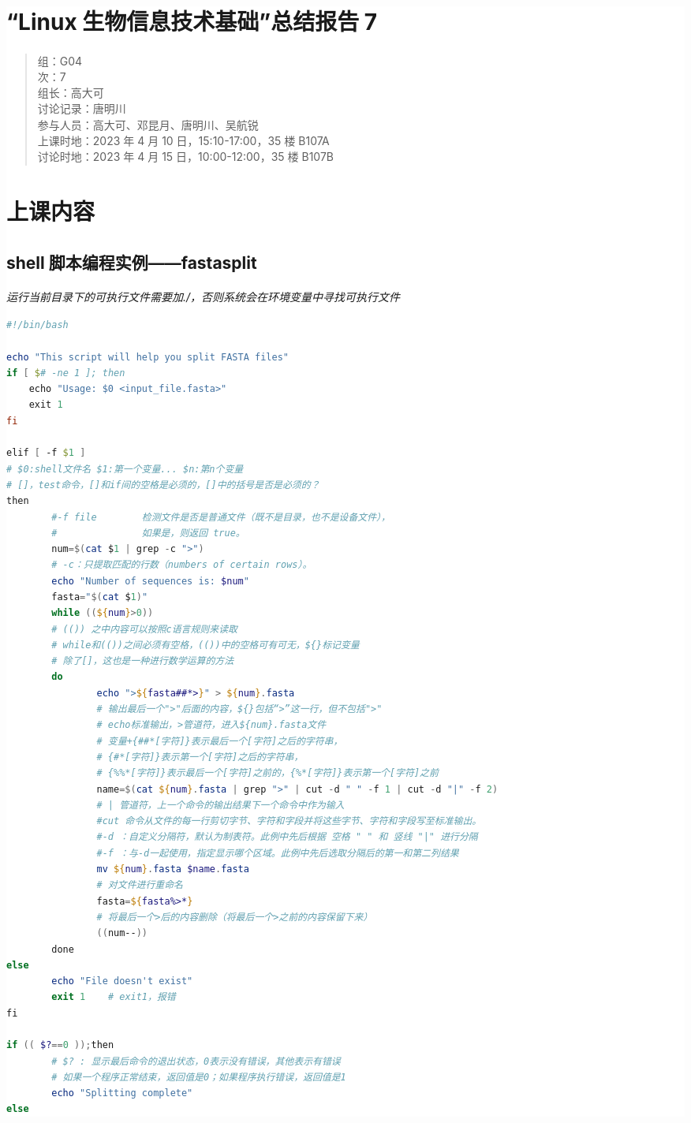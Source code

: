# “Linux 生物信息技术基础”总结报告 7

> 组：G04<br/>次：7<br/>组长：高大可<br/>讨论记录：唐明川<br/>参与人员：高大可、邓昆月、唐明川、吴航锐<br/>上课时地：2023 年 4 月 10 日，15:10-17:00，35 楼 B107A<br/>讨论时地：2023 年 4 月 15 日，10:00-12:00，35 楼 B107B

# 上课内容

## shell 脚本编程实例——fastasplit

<em>运行当前目录下的可执行文件需要加</em><em>./</em><em>，否则系统会在环境变量中寻找可执行文件</em>

```powershell
#!/bin/bash

echo "This script will help you split FASTA files"
if [ $# -ne 1 ]; then
    echo "Usage: $0 <input_file.fasta>"
    exit 1
fi

elif [ -f $1 ]    
# $0:shell文件名 $1:第一个变量... $n:第n个变量
# []，test命令，[]和if间的空格是必须的，[]中的括号是否是必须的？
then
        #-f file        检测文件是否是普通文件（既不是目录，也不是设备文件），
        #               如果是，则返回 true。
        num=$(cat $1 | grep -c ">")
        # -c：只提取匹配的行数（numbers of certain rows）。
        echo "Number of sequences is: $num"
        fasta="$(cat $1)"
        while ((${num}>0))
        # (()) 之中内容可以按照c语言规则来读取
        # while和(())之间必须有空格，(())中的空格可有可无，${}标记变量
        # 除了[]，这也是一种进行数学运算的方法
        do
                echo ">${fasta##*>}" > ${num}.fasta
                # 输出最后一个">"后面的内容，${}包括“>”这一行，但不包括">"
                # echo标准输出，>管道符，进入${num}.fasta文件
                # 变量+{##*[字符]}表示最后一个[字符]之后的字符串，
                # {#*[字符]}表示第一个[字符]之后的字符串，
                # {%%*[字符]}表示最后一个[字符]之前的，{%*[字符]}表示第一个[字符]之前
                name=$(cat ${num}.fasta | grep ">" | cut -d " " -f 1 | cut -d "|" -f 2)
                # | 管道符，上一个命令的输出结果下一个命令中作为输入
                #cut 命令从文件的每一行剪切字节、字符和字段并将这些字节、字符和字段写至标准输出。
                #-d ：自定义分隔符，默认为制表符。此例中先后根据 空格 " " 和 竖线 "|" 进行分隔
                #-f ：与-d一起使用，指定显示哪个区域。此例中先后选取分隔后的第一和第二列结果
                mv ${num}.fasta $name.fasta
                # 对文件进行重命名
                fasta=${fasta%>*}
                # 将最后一个>后的内容删除（将最后一个>之前的内容保留下来）
                ((num--))
        done       
else
        echo "File doesn't exist"
        exit 1    # exit1，报错
fi

if (( $?==0 ));then
        # $? : 显示最后命令的退出状态，0表示没有错误，其他表示有错误
        # 如果一个程序正常结束，返回值是0；如果程序执行错误，返回值是1
        echo "Splitting complete"
else
```